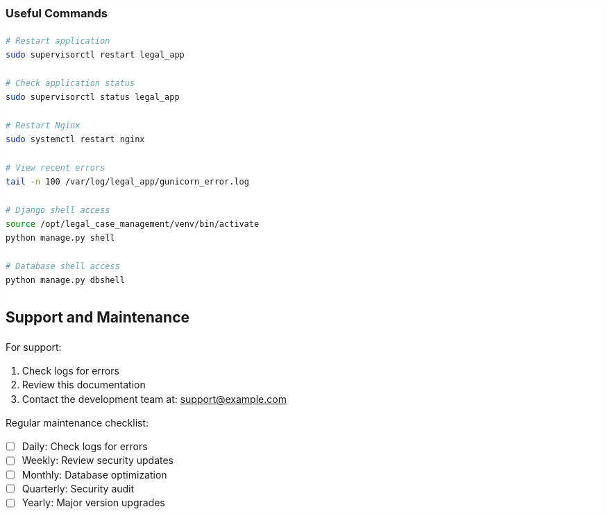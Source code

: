 ### Useful Commands

```bash
# Restart application
sudo supervisorctl restart legal_app

# Check application status
sudo supervisorctl status legal_app

# Restart Nginx
sudo systemctl restart nginx

# View recent errors
tail -n 100 /var/log/legal_app/gunicorn_error.log

# Django shell access
source /opt/legal_case_management/venv/bin/activate
python manage.py shell

# Database shell access
python manage.py dbshell
```

## Support and Maintenance

For support:
1. Check logs for errors
2. Review this documentation
3. Contact the development team at: support@example.com

Regular maintenance checklist:
- [ ] Daily: Check logs for errors
- [ ] Weekly: Review security updates
- [ ] Monthly: Database optimization
- [ ] Quarterly: Security audit
- [ ] Yearly: Major version upgrades
